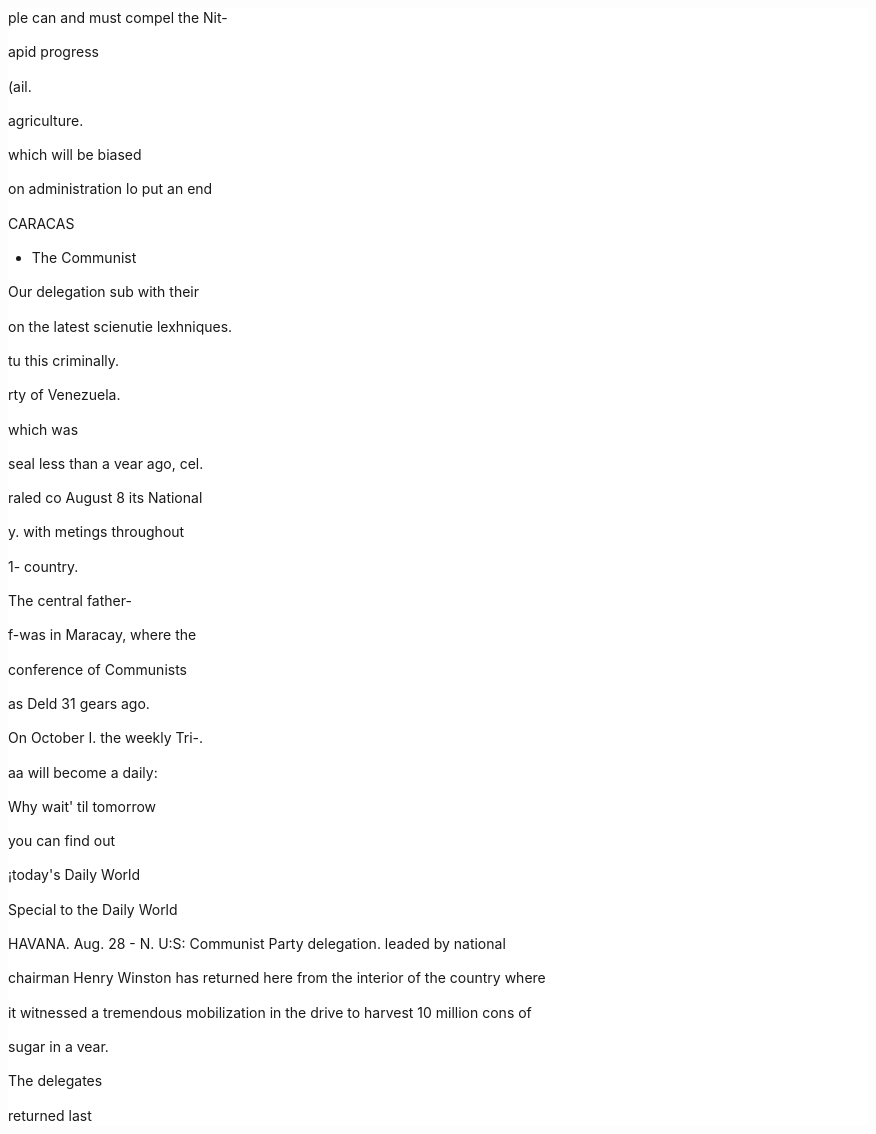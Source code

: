 ple can and must compel the Nit-

apid progress

(ail.

agriculture.

which will be biased

on administration lo put an end

CARACAS

- The Communist

Our delegation sub with their

on the latest scienutie lexhniques.

tu this criminally.

rty of Venezuela.

which was

seal less than a vear ago, cel.

raled co August 8 its National

y. with metings throughout

1- country.

The central father-

f-was in Maracay, where the

conference of Communists

as Deld 31 gears ago.

On October I. the weekly Tri-.

aa will become a daily:

Why wait' til tomorrow

you can find out

¡today's Daily World

Special to the Daily World

HAVANA. Aug. 28 - N. U:S: Communist Party delegation. leaded by national

chairman Henry Winston has returned here from the interior of the country where

it witnessed a tremendous mobilization in the drive to harvest 10 million cons of

sugar in a vear.

The delegates

returned last
